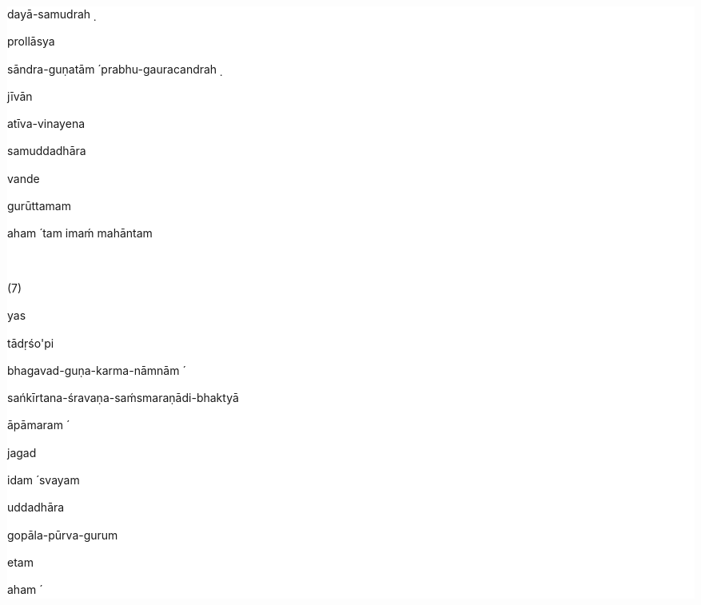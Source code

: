dayā-samudrah
̣


prollāsya
 
sāndra-guṇatām
́ 
prabhu-gauracandrah
̣



jīvān
 
atīva-vinayena
 
samuddadhāra


vande
 
gurūttamam
 
aham
́ tam
imaḿ 
mahāntam
 


 


(7)


yas
 
tādṛśo'pi
 
bhagavad-guṇa-karma-nāmnām
́


sańkīrtana-śravaṇa-saḿsmaraṇādi-bhaktyā
 


āpāmaram
́

jagad
 
idam
́ 
svayam
 
uddadhāra
 


gopāla-pūrva-gurum
 
etam
 
aham
́
